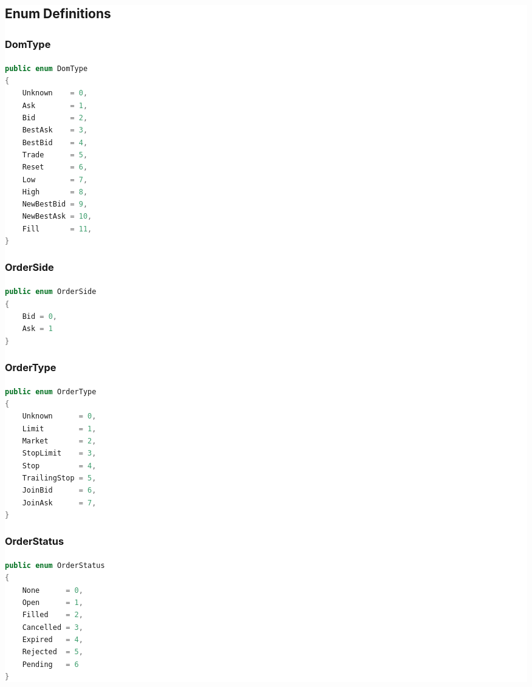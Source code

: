
## Enum Definitions

### DomType

```csharp
public enum DomType
{
    Unknown    = 0,
    Ask        = 1,
    Bid        = 2,
    BestAsk    = 3,
    BestBid    = 4,
    Trade      = 5,
    Reset      = 6,
    Low        = 7,
    High       = 8,
    NewBestBid = 9,
    NewBestAsk = 10,
    Fill       = 11,
}
```

### OrderSide

```csharp
public enum OrderSide
{
    Bid = 0,
    Ask = 1
}
```

### OrderType

```csharp
public enum OrderType
{
    Unknown      = 0,
    Limit        = 1,
    Market       = 2,
    StopLimit    = 3,
    Stop         = 4,
    TrailingStop = 5,
    JoinBid      = 6,
    JoinAsk      = 7,
}
```

### OrderStatus

```csharp
public enum OrderStatus
{
    None      = 0,
    Open      = 1,
    Filled    = 2,
    Cancelled = 3,
    Expired   = 4,
    Rejected  = 5,
    Pending   = 6
}
```
